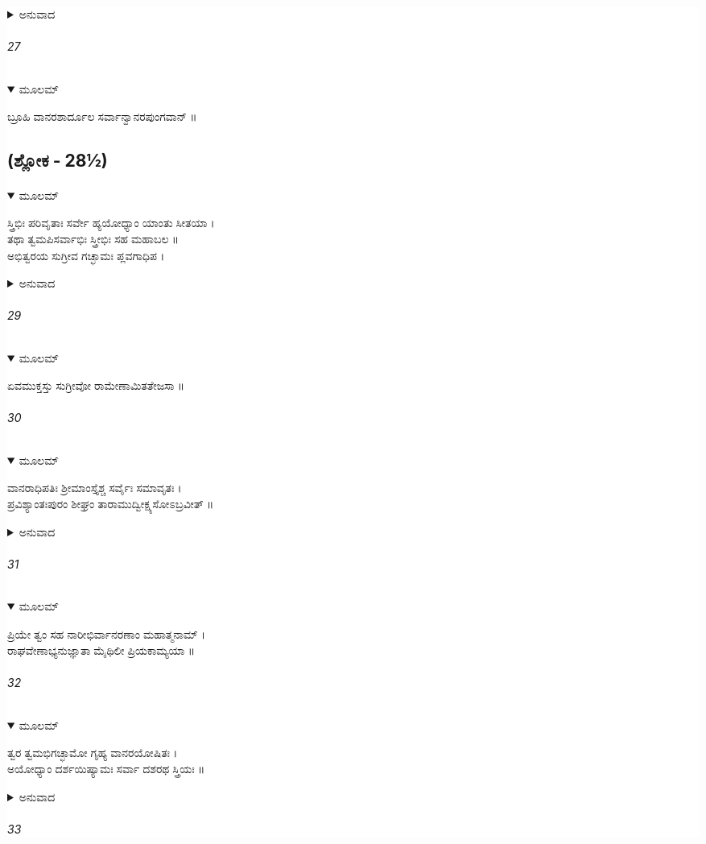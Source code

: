 <details><summary>ಅನುವಾದ</summary></details>

###### 27


<details open><summary>ಮೂಲಮ್</summary>

ಬ್ರೂಹಿ ವಾನರಶಾರ್ದೂಲ ಸರ್ವಾನ್ವಾನರಪುಂಗವಾನ್ ॥
</details>

## (ಶ್ಲೋಕ - 28½)


<details open><summary>ಮೂಲಮ್</summary>

ಸ್ತ್ರಿಭಿಃ ಪರಿವೃತಾಃ ಸರ್ವೇ ಹ್ಯಯೋಧ್ಯಾಂ ಯಾಂತು ಸೀತಯಾ ।  
ತಥಾ ತ್ವಮಪಿಸರ್ವಾಭಿಃ ಸ್ತ್ರೀಭಿಃ ಸಹ ಮಹಾಬಲ ॥  
ಅಭಿತ್ವರಯ ಸುಗ್ರೀವ ಗಚ್ಛಾಮಃ ಪ್ಲವಗಾಧಿಪ ।
</details>

<details><summary>ಅನುವಾದ</summary></details>

###### 29


<details open><summary>ಮೂಲಮ್</summary>

ಏವಮುಕ್ತಸ್ತು ಸುಗ್ರೀವೋ ರಾಮೇಣಾಮಿತತೇಜಸಾ ॥
</details>

###### 30


<details open><summary>ಮೂಲಮ್</summary>

ವಾನರಾಧಿಪತಿಃ ಶ್ರೀಮಾಂಸ್ತೈಶ್ಚ ಸರ್ವೈಃ ಸಮಾವೃತಃ ।  
ಪ್ರವಿಶ್ಯಾಂತಃಪುರಂ ಶೀಘ್ರಂ ತಾರಾಮುದ್ವೀಕ್ಷ್ಯಸೋಽಬ್ರವೀತ್ ॥
</details>

<details><summary>ಅನುವಾದ</summary></details>

###### 31


<details open><summary>ಮೂಲಮ್</summary>

ಪ್ರಿಯೇ ತ್ವಂ ಸಹ ನಾರೀಭಿರ್ವಾನರಣಾಂ ಮಹಾತ್ಮನಾಮ್ ।  
ರಾಘವೇಣಾಭ್ಯನುಜ್ಞಾತಾ ಮೈಥಿಲೀ ಪ್ರಿಯಕಾಮ್ಯಯಾ ॥
</details>

###### 32


<details open><summary>ಮೂಲಮ್</summary>

ತ್ವರ ತ್ವಮಭಿಗಚ್ಛಾಮೋ ಗೃಹ್ಯ ವಾನರಯೋಷಿತಃ ।  
ಅಯೋಧ್ಯಾಂ ದರ್ಶಯಿಷ್ಯಾಮಃ ಸರ್ವಾ ದಶರಥ ಸ್ತ್ರಿಯಃ ॥
</details>

<details><summary>ಅನುವಾದ</summary></details>

###### 33
